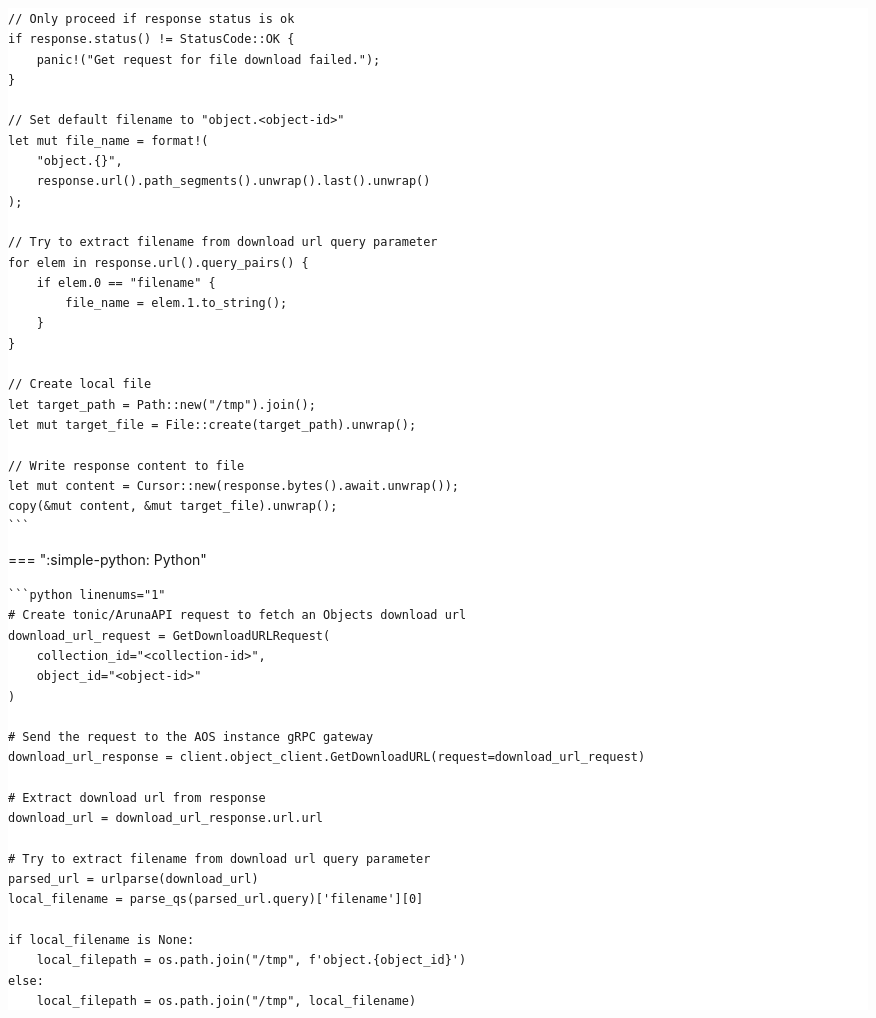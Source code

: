     // Only proceed if response status is ok
    if response.status() != StatusCode::OK {
        panic!("Get request for file download failed.");
    }
    
    // Set default filename to "object.<object-id>"
    let mut file_name = format!(
        "object.{}",
        response.url().path_segments().unwrap().last().unwrap()
    );
    
    // Try to extract filename from download url query parameter
    for elem in response.url().query_pairs() {
        if elem.0 == "filename" {
            file_name = elem.1.to_string();
        }
    }
    
    // Create local file
    let target_path = Path::new("/tmp").join();
    let mut target_file = File::create(target_path).unwrap();
    
    // Write response content to file
    let mut content = Cursor::new(response.bytes().await.unwrap());
    copy(&mut content, &mut target_file).unwrap();
    ```

=== ":simple-python: Python"

    ```python linenums="1"
    # Create tonic/ArunaAPI request to fetch an Objects download url
    download_url_request = GetDownloadURLRequest(
        collection_id="<collection-id>",
        object_id="<object-id>"
    )

    # Send the request to the AOS instance gRPC gateway
    download_url_response = client.object_client.GetDownloadURL(request=download_url_request)

    # Extract download url from response
    download_url = download_url_response.url.url

    # Try to extract filename from download url query parameter
    parsed_url = urlparse(download_url)
    local_filename = parse_qs(parsed_url.query)['filename'][0]
    
    if local_filename is None:
        local_filepath = os.path.join("/tmp", f'object.{object_id}')
    else:
        local_filepath = os.path.join("/tmp", local_filename)
